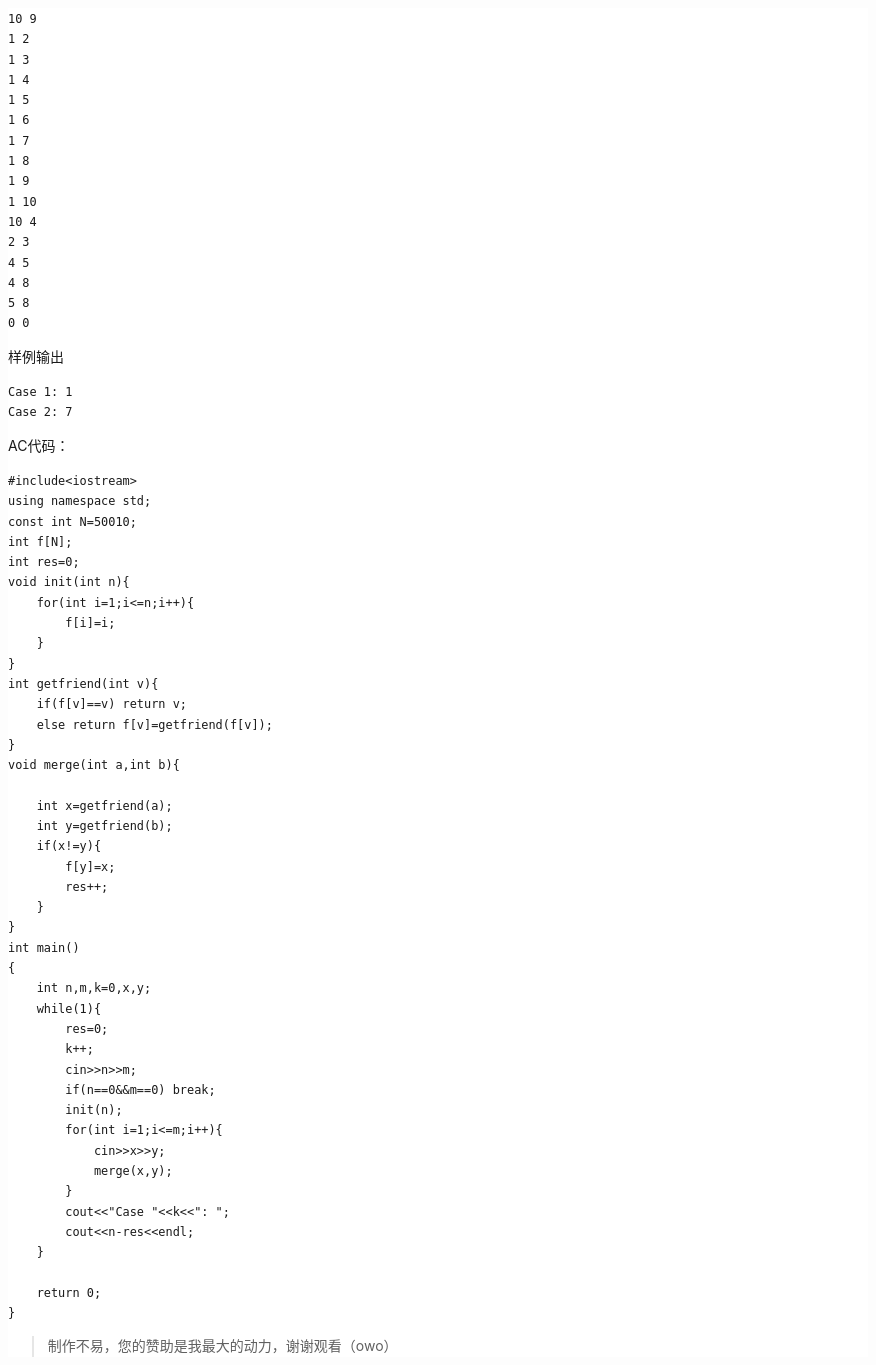     10 9
    1 2
    1 3
    1 4
    1 5
    1 6
    1 7
    1 8
    1 9
    1 10
    10 4
    2 3
    4 5
    4 8
    5 8
    0 0

样例输出

    Case 1: 1
    Case 2: 7

AC代码：

    #include<iostream>
    using namespace std;
    const int N=50010;
    int f[N];
    int res=0;
    void init(int n){
        for(int i=1;i<=n;i++){
            f[i]=i;
        }
    }
    int getfriend(int v){
        if(f[v]==v) return v;
        else return f[v]=getfriend(f[v]);
    }
    void merge(int a,int b){
        
        int x=getfriend(a);
        int y=getfriend(b);
        if(x!=y){
            f[y]=x;
            res++;
        }
    }
    int main()
    {
        int n,m,k=0,x,y;
        while(1){
            res=0;
            k++;
            cin>>n>>m;
            if(n==0&&m==0) break;
            init(n);
            for(int i=1;i<=m;i++){
                cin>>x>>y;
                merge(x,y);
            }
            cout<<"Case "<<k<<": ";
            cout<<n-res<<endl;		
        }
        
        return 0;
    }
>制作不易，您的赞助是我最大的动力，谢谢观看（owo）